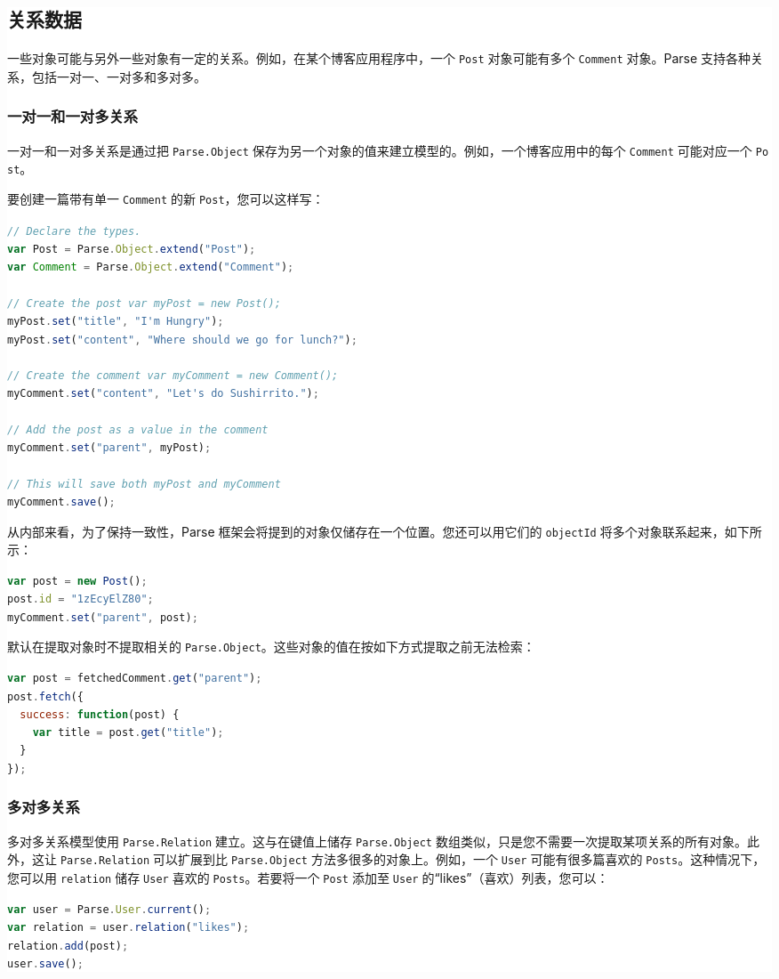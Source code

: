 ## 关系数据

一些对象可能与另外一些对象有一定的关系。例如，在某个博客应用程序中，一个 `Post` 对象可能有多个 `Comment` 对象。Parse 支持各种关系，包括一对一、一对多和多对多。

### 一对一和一对多关系

一对一和一对多关系是通过把 `Parse.Object` 保存为另一个对象的值来建立模型的。例如，一个博客应用中的每个 `Comment` 可能对应一个 `Post`。

要创建一篇带有单一 `Comment` 的新 `Post`，您可以这样写：

```js
// Declare the types.
var Post = Parse.Object.extend("Post");
var Comment = Parse.Object.extend("Comment");

// Create the post var myPost = new Post();
myPost.set("title", "I'm Hungry");
myPost.set("content", "Where should we go for lunch?");

// Create the comment var myComment = new Comment();
myComment.set("content", "Let's do Sushirrito.");

// Add the post as a value in the comment
myComment.set("parent", myPost);

// This will save both myPost and myComment
myComment.save();
```

从内部来看，为了保持一致性，Parse 框架会将提到的对象仅储存在一个位置。您还可以用它们的 `objectId` 将多个对象联系起来，如下所示：

```js
var post = new Post();
post.id = "1zEcyElZ80";
myComment.set("parent", post);
```

默认在提取对象时不提取相关的 `Parse.Object`。这些对象的值在按如下方式提取之前无法检索：

```js
var post = fetchedComment.get("parent");
post.fetch({
  success: function(post) {
    var title = post.get("title");
  }
});
```

### 多对多关系

多对多关系模型使用 `Parse.Relation` 建立。这与在键值上储存 `Parse.Object` 数组类似，只是您不需要一次提取某项关系的所有对象。此外，这让 `Parse.Relation` 可以扩展到比 `Parse.Object` 方法多很多的对象上。例如，一个 `User` 可能有很多篇喜欢的 `Posts`。这种情况下，您可以用 `relation` 储存 `User` 喜欢的 `Posts`。若要将一个 `Post` 添加至 `User` 的&ldquo;likes&rdquo;（喜欢）列表，您可以：

```js
var user = Parse.User.current();
var relation = user.relation("likes");
relation.add(post);
user.save();
```
